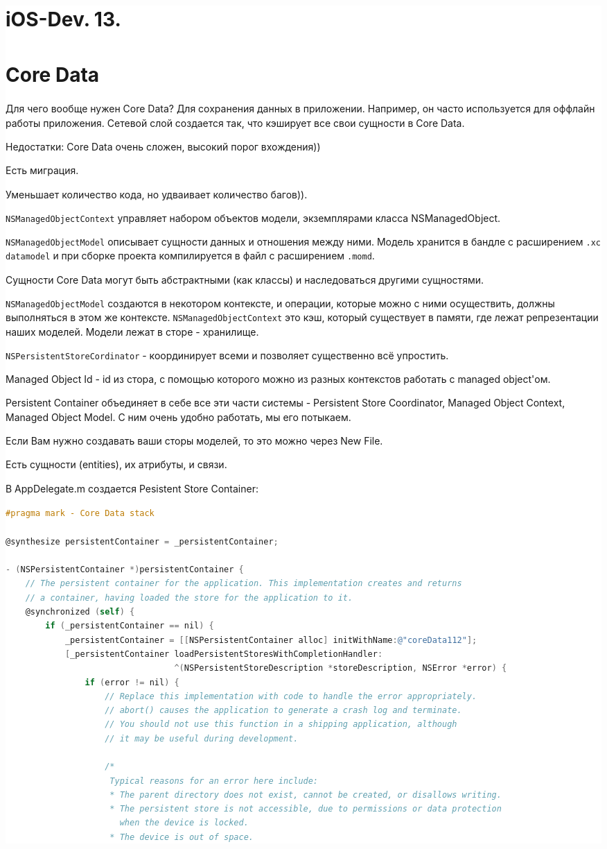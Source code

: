 # iOS-Dev. 13.

# Core Data

Для чего вообще нужен Core Data? Для сохранения данных в приложении. Например, он часто используется для оффлайн работы приложения. Сетевой слой создается так, что кэширует все свои сущности в Core Data.

Недостатки: Core Data очень сложен, высокий порог вхождения))


Есть миграция. 

Уменьшает количество кода, но удваивает количество багов)). 

`NSManagedObjectContext`  управляет набором объектов модели, экземплярами класса NSManagedObject.

`NSManagedObjectModel` описывает сущности данных и отношения между ними. Модель хранится в бандле с расширением `.xcdatamodel` и при сборке проекта компилируется в файл с расширением `.momd`. 

Сущности Core Data могут быть абстрактными (как классы) и наследоваться другими сущностями.

`NSManagedObjectModel` создаются в некотором контексте, и операции, которые можно с ними осуществить, должны выполняться в этом же контексте. `NSManagedObjectContext` это кэш, который существует в памяти, где лежат репрезентации наших моделей. Модели лежат в сторе - хранилище. 

`NSPersistentStoreCordinator` - координирует всеми и позволяет существенно всё упростить. 

Managed Object Id - id из стора, с помощью которого можно из разных контекстов работать с managed object'ом. 

Persistent Container объединяет в себе все эти части системы - Persistent Store Coordinator, Managed Object Context, Managed Object Model. С ним очень удобно работать, мы его потыкаем. 

Если Вам нужно создавать ваши сторы моделей, то это можно через New File.

Есть сущности (entities), их атрибуты, и связи.

В AppDelegate.m создается Pesistent Store Container:

```objectivec
#pragma mark - Core Data stack

@synthesize persistentContainer = _persistentContainer;

- (NSPersistentContainer *)persistentContainer {
    // The persistent container for the application. This implementation creates and returns 
    // a container, having loaded the store for the application to it.
    @synchronized (self) {
        if (_persistentContainer == nil) {
            _persistentContainer = [[NSPersistentContainer alloc] initWithName:@"coreData112"];
            [_persistentContainer loadPersistentStoresWithCompletionHandler:
                                  ^(NSPersistentStoreDescription *storeDescription, NSError *error) {
                if (error != nil) {
                    // Replace this implementation with code to handle the error appropriately.
                    // abort() causes the application to generate a crash log and terminate. 
                    // You should not use this function in a shipping application, although 
                    // it may be useful during development.
                    
                    /*
                     Typical reasons for an error here include:
                     * The parent directory does not exist, cannot be created, or disallows writing.
                     * The persistent store is not accessible, due to permissions or data protection 
                       when the device is locked.
                     * The device is out of space.
```